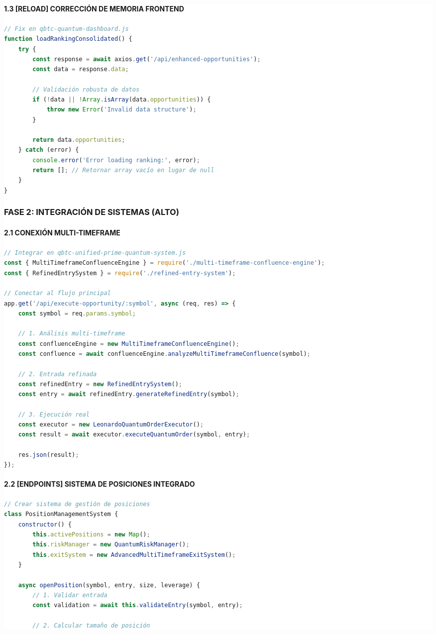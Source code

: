 #### **1.3 [RELOAD] CORRECCIÓN DE MEMORIA FRONTEND**
```javascript
// Fix en qbtc-quantum-dashboard.js
function loadRankingConsolidated() {
    try {
        const response = await axios.get('/api/enhanced-opportunities');
        const data = response.data;
        
        // Validación robusta de datos
        if (!data || !Array.isArray(data.opportunities)) {
            throw new Error('Invalid data structure');
        }
        
        return data.opportunities;
    } catch (error) {
        console.error('Error loading ranking:', error);
        return []; // Retornar array vacío en lugar de null
    }
}
```

### **FASE 2: INTEGRACIÓN DE SISTEMAS (ALTO)**

#### **2.1  CONEXIÓN MULTI-TIMEFRAME**
```javascript
// Integrar en qbtc-unified-prime-quantum-system.js
const { MultiTimeframeConfluenceEngine } = require('./multi-timeframe-confluence-engine');
const { RefinedEntrySystem } = require('./refined-entry-system');

// Conectar al flujo principal
app.get('/api/execute-opportunity/:symbol', async (req, res) => {
    const symbol = req.params.symbol;
    
    // 1. Análisis multi-timeframe
    const confluenceEngine = new MultiTimeframeConfluenceEngine();
    const confluence = await confluenceEngine.analyzeMultiTimeframeConfluence(symbol);
    
    // 2. Entrada refinada
    const refinedEntry = new RefinedEntrySystem();
    const entry = await refinedEntry.generateRefinedEntry(symbol);
    
    // 3. Ejecución real
    const executor = new LeonardoQuantumOrderExecutor();
    const result = await executor.executeQuantumOrder(symbol, entry);
    
    res.json(result);
});
```

#### **2.2 [ENDPOINTS] SISTEMA DE POSICIONES INTEGRADO**
```javascript
// Crear sistema de gestión de posiciones
class PositionManagementSystem {
    constructor() {
        this.activePositions = new Map();
        this.riskManager = new QuantumRiskManager();
        this.exitSystem = new AdvancedMultiTimeframeExitSystem();
    }
    
    async openPosition(symbol, entry, size, leverage) {
        // 1. Validar entrada
        const validation = await this.validateEntry(symbol, entry);
        
        // 2. Calcular tamaño de posición
```